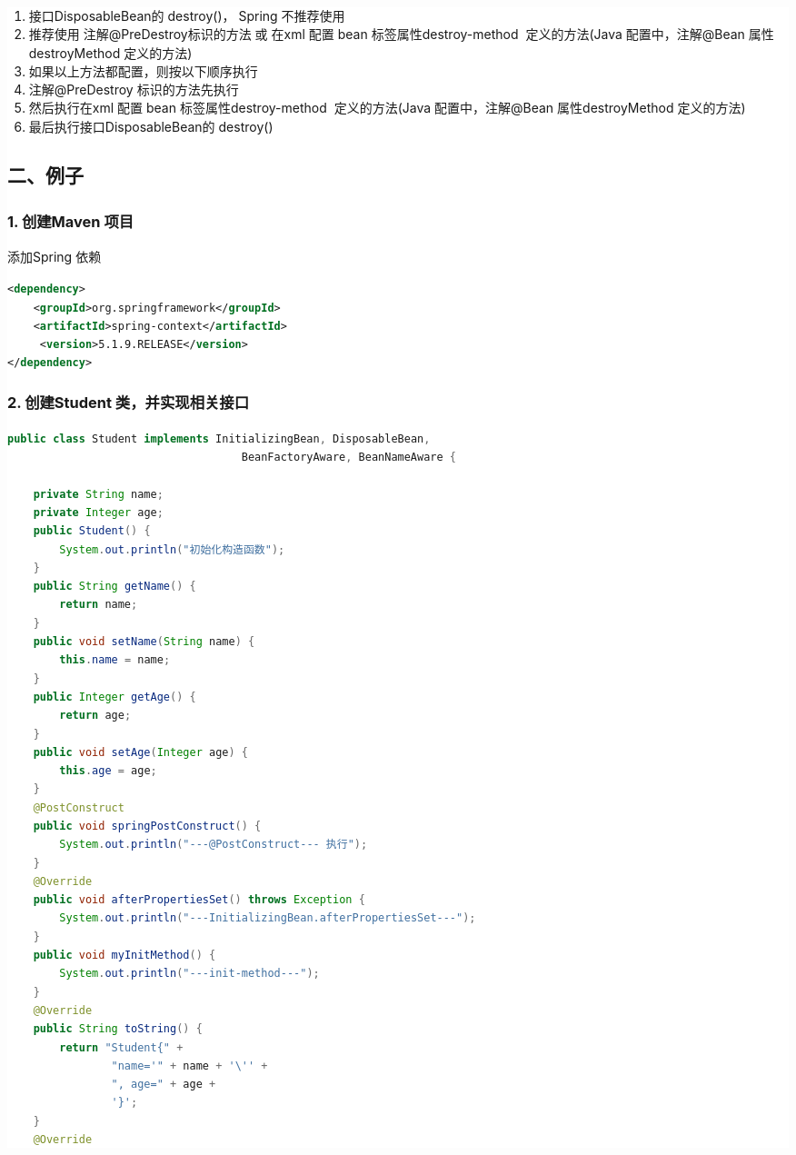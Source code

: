 1. 接口DisposableBean的 destroy()， Spring 不推荐使用
1. 推荐使用 注解@PreDestroy标识的方法 或 在xml 配置 bean 标签属性destroy-method  定义的方法(Java 配置中，注解@Bean 属性destroyMethod 定义的方法)
1. 如果以上方法都配置，则按以下顺序执行
  1. 注解@PreDestroy 标识的方法先执行
  1. 然后执行在xml 配置 bean 标签属性destroy-method  定义的方法(Java 配置中，注解@Bean 属性destroyMethod 定义的方法)
  1. 最后执行接口DisposableBean的 destroy()
<a name="zY5cg"></a>
## 二、例子
<a name="0xN7l"></a>
### 1. 创建Maven 项目
添加Spring 依赖
```xml
<dependency>
    <groupId>org.springframework</groupId>
    <artifactId>spring-context</artifactId>
     <version>5.1.9.RELEASE</version>
</dependency>
```
<a name="dxe9W"></a>
### 2. 创建Student 类，并实现相关接口

```java
public class Student implements InitializingBean, DisposableBean, 
									BeanFactoryAware, BeanNameAware {

    private String name;
    private Integer age;
    public Student() {
        System.out.println("初始化构造函数");
    }
    public String getName() {
        return name;
    }
    public void setName(String name) {
        this.name = name;
    }
    public Integer getAge() {
        return age;
    }
    public void setAge(Integer age) {
        this.age = age;
    }
    @PostConstruct
    public void springPostConstruct() {
        System.out.println("---@PostConstruct--- 执行");
    }
    @Override
    public void afterPropertiesSet() throws Exception {
        System.out.println("---InitializingBean.afterPropertiesSet---");
    }
    public void myInitMethod() {
        System.out.println("---init-method---");
    }
    @Override
    public String toString() {
        return "Student{" +
                "name='" + name + '\'' +
                ", age=" + age +
                '}';
    }
    @Override
```